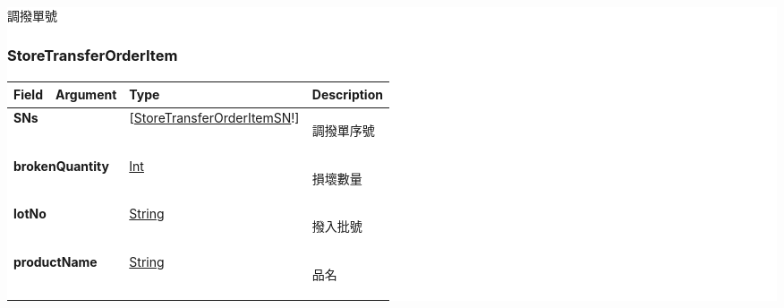 調撥單號

</td>
</tr>
</tbody>
</table>

### StoreTransferOrderItem

<table>
<thead>
<tr>
<th align="left">Field</th>
<th align="right">Argument</th>
<th align="left">Type</th>
<th align="left">Description</th>
</tr>
</thead>
<tbody>
<tr>
<td colspan="2" valign="top"><strong id="storetransferorderitem.sns">SNs</strong></td>
<td valign="top">[<a href="#storetransferorderitemsn">StoreTransferOrderItemSN</a>!]</td>
<td>

調撥單序號

</td>
</tr>
<tr>
<td colspan="2" valign="top"><strong id="storetransferorderitem.brokenquantity">brokenQuantity</strong></td>
<td valign="top"><a href="#int">Int</a></td>
<td>

損壞數量

</td>
</tr>
<tr>
<td colspan="2" valign="top"><strong id="storetransferorderitem.lotno">lotNo</strong></td>
<td valign="top"><a href="#string">String</a></td>
<td>

撥入批號

</td>
</tr>
<tr>
<td colspan="2" valign="top"><strong id="storetransferorderitem.productname">productName</strong></td>
<td valign="top"><a href="#string">String</a></td>
<td>

品名
